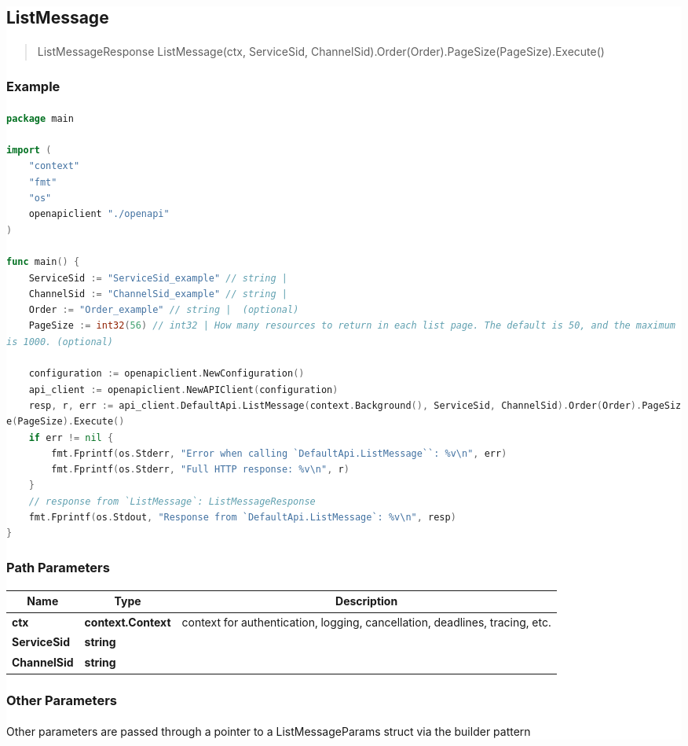 
## ListMessage

> ListMessageResponse ListMessage(ctx, ServiceSid, ChannelSid).Order(Order).PageSize(PageSize).Execute()



### Example

```go
package main

import (
    "context"
    "fmt"
    "os"
    openapiclient "./openapi"
)

func main() {
    ServiceSid := "ServiceSid_example" // string | 
    ChannelSid := "ChannelSid_example" // string | 
    Order := "Order_example" // string |  (optional)
    PageSize := int32(56) // int32 | How many resources to return in each list page. The default is 50, and the maximum is 1000. (optional)

    configuration := openapiclient.NewConfiguration()
    api_client := openapiclient.NewAPIClient(configuration)
    resp, r, err := api_client.DefaultApi.ListMessage(context.Background(), ServiceSid, ChannelSid).Order(Order).PageSize(PageSize).Execute()
    if err != nil {
        fmt.Fprintf(os.Stderr, "Error when calling `DefaultApi.ListMessage``: %v\n", err)
        fmt.Fprintf(os.Stderr, "Full HTTP response: %v\n", r)
    }
    // response from `ListMessage`: ListMessageResponse
    fmt.Fprintf(os.Stdout, "Response from `DefaultApi.ListMessage`: %v\n", resp)
}
```

### Path Parameters


Name | Type | Description
------------- | ------------- | -------------
**ctx** | **context.Context** | context for authentication, logging, cancellation, deadlines, tracing, etc.
**ServiceSid** | **string** | 
**ChannelSid** | **string** | 

### Other Parameters

Other parameters are passed through a pointer to a ListMessageParams struct via the builder pattern
